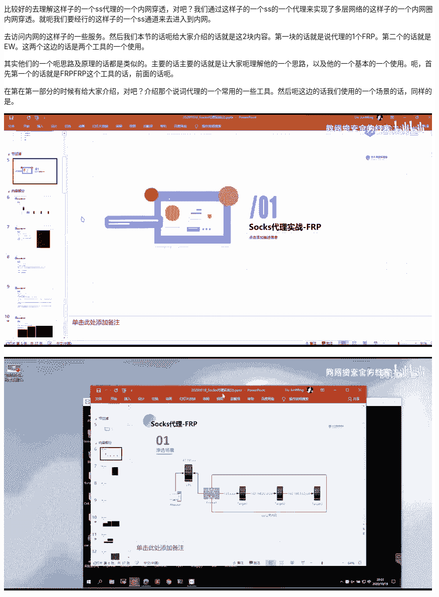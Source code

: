 比较好的去理解这样子的一个ss代理的一个内网穿透，对吧？我们通过这样子的一个ss的一个代理来实现了多层网络的这样子的一个内网圈内网穿透。就呃我们要经行的这样子的一个ss通道来去进入到内网。

去访问内网的这样子的一些服务。然后我们本节的话呃给大家介绍的话就是这2块内容。第一块的话就是说代理的1个FRP。第二个的话就是EW。这两个这边的话是两个工具的一个使用。

其实他们的一个呃思路及原理的话都是类似的。主要的话主要的话就是让大家呃理解他的一个思路，以及他的一个基本的一个使用。呃，首先第一个的话就是FRPFRP这个工具的话，前面的话呃。

在第在第一部分的时候有给大家介绍，对吧？介绍那个说词代理的一个常用的一些工具。然后呃这边的话我们使用的一个场景的话，同样的是。



![](img/d924d878fa9d64d263084d2110a72810_5.png)

![](img/d924d878fa9d64d263084d2110a72810_6.png)
